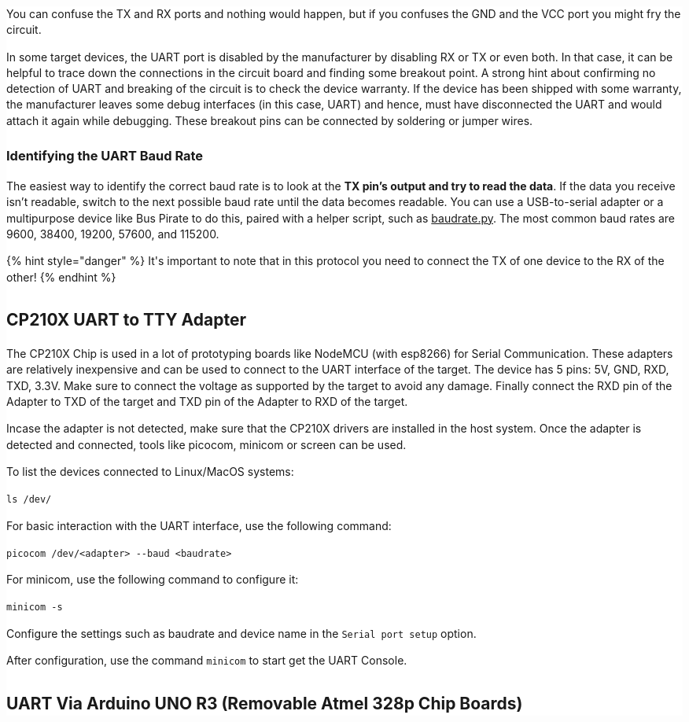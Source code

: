 You can confuse the TX and RX ports and nothing would happen, but if you confuses the GND and the VCC port you might fry the circuit.

In some target devices, the UART port is disabled by the manufacturer by disabling RX or TX or even both. In that case, it can be helpful to trace down the connections in the circuit board and finding some breakout point. A strong hint about confirming no detection of UART and breaking of the circuit is to check the device warranty. If the device has been shipped with some warranty, the manufacturer leaves some debug interfaces (in this case, UART) and hence, must have disconnected the UART and would attach it again while debugging. These breakout pins can be connected by soldering or jumper wires.

### Identifying the UART Baud Rate

The easiest way to identify the correct baud rate is to look at the **TX pin’s output and try to read the data**. If the data you receive isn’t readable, switch to the next possible baud rate until the data becomes readable. You can use a USB-to-serial adapter or a multipurpose device like Bus Pirate to do this, paired with a helper script, such as [baudrate.py](https://github.com/devttys0/baudrate/). The most common baud rates are 9600, 38400, 19200, 57600, and 115200.

{% hint style="danger" %}
It's important to note that in this protocol you need to connect the TX of one device to the RX of the other!
{% endhint %}

## CP210X UART to TTY Adapter

The CP210X Chip is used in a lot of prototyping boards like NodeMCU (with esp8266) for Serial Communication. These adapters are relatively inexpensive and can be used to connect to the UART interface of the target. The device has 5 pins: 5V, GND, RXD, TXD, 3.3V. Make sure to connect the voltage as supported by the target to avoid any damage. Finally connect the RXD pin of the Adapter to TXD of the target and TXD pin of the Adapter to RXD of the target.

Incase the adapter is not detected, make sure that the CP210X drivers are installed in the host system. Once the adapter is detected and connected, tools like picocom, minicom or screen can be used.

To list the devices connected to Linux/MacOS systems:

```
ls /dev/
```

For basic interaction with the UART interface, use the following command:

```
picocom /dev/<adapter> --baud <baudrate>
```

For minicom, use the following command to configure it:

```
minicom -s
```

Configure the settings such as baudrate and device name in the `Serial port setup` option.

After configuration, use the command `minicom` to start get the UART Console.

## UART Via Arduino UNO R3 (Removable Atmel 328p Chip Boards)
